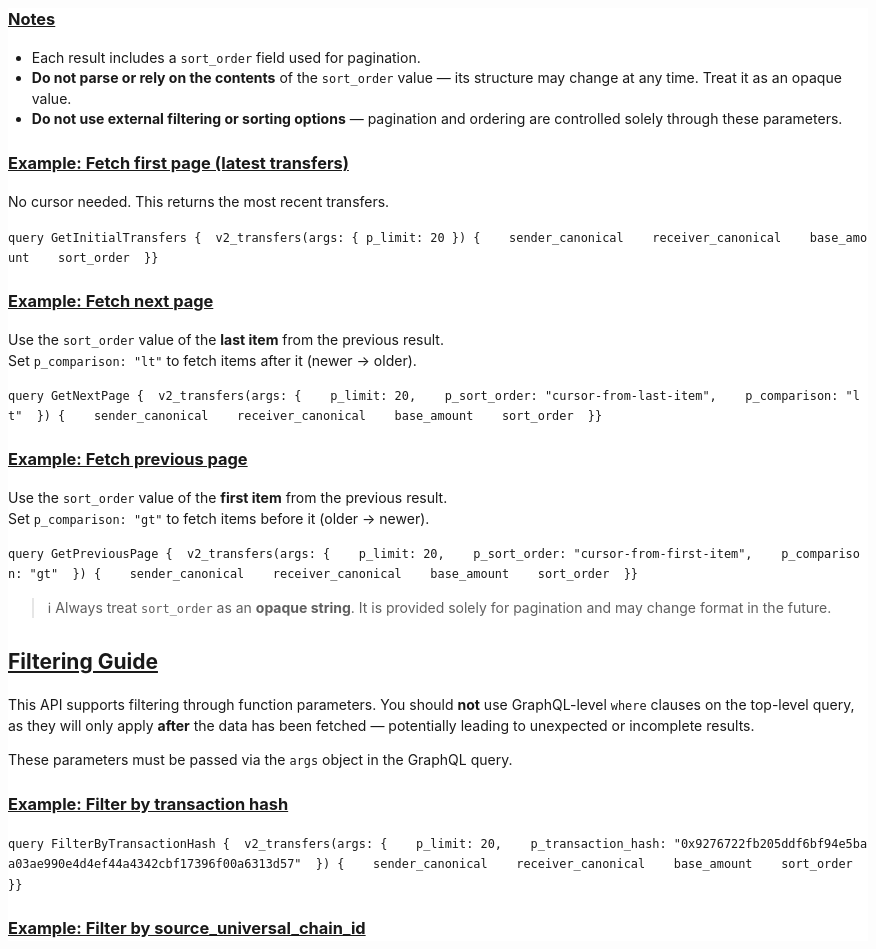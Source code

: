 ### [Notes](#notes)

*   Each result includes a `sort_order` field used for pagination.
*   **Do not parse or rely on the contents** of the `sort_order` value — its structure may change at any time. Treat it as an opaque value.
*   **Do not use external filtering or sorting options** — pagination and ordering are controlled solely through these parameters.

### [Example: Fetch first page (latest transfers)](#example-fetch-first-page-latest-transfers)

No cursor needed. This returns the most recent transfers.

    query GetInitialTransfers {  v2_transfers(args: { p_limit: 20 }) {    sender_canonical    receiver_canonical    base_amount    sort_order  }}

### [Example: Fetch next page](#example-fetch-next-page)

Use the `sort_order` value of the **last item** from the previous result.  
Set `p_comparison: "lt"` to fetch items after it (newer → older).

    query GetNextPage {  v2_transfers(args: {    p_limit: 20,    p_sort_order: "cursor-from-last-item",    p_comparison: "lt"  }) {    sender_canonical    receiver_canonical    base_amount    sort_order  }}

### [Example: Fetch previous page](#example-fetch-previous-page)

Use the `sort_order` value of the **first item** from the previous result.  
Set `p_comparison: "gt"` to fetch items before it (older → newer).

    query GetPreviousPage {  v2_transfers(args: {    p_limit: 20,    p_sort_order: "cursor-from-first-item",    p_comparison: "gt"  }) {    sender_canonical    receiver_canonical    base_amount    sort_order  }}

> ℹ️ Always treat `sort_order` as an **opaque string**. It is provided solely for pagination and may change format in the future.

[Filtering Guide](#filtering-guide)
-----------------------------------

This API supports filtering through function parameters. You should **not** use GraphQL-level `where` clauses on the top-level query, as they will only apply **after** the data has been fetched — potentially leading to unexpected or incomplete results.

These parameters must be passed via the `args` object in the GraphQL query.

### [Example: Filter by transaction hash](#example-filter-by-transaction-hash)

    query FilterByTransactionHash {  v2_transfers(args: {    p_limit: 20,    p_transaction_hash: "0x9276722fb205ddf6bf94e5baa03ae990e4d4ef44a4342cbf17396f00a6313d57"  }) {    sender_canonical    receiver_canonical    base_amount    sort_order  }}

### [Example: Filter by source\_universal\_chain\_id](#example-filter-by-source_universal_chain_id)
